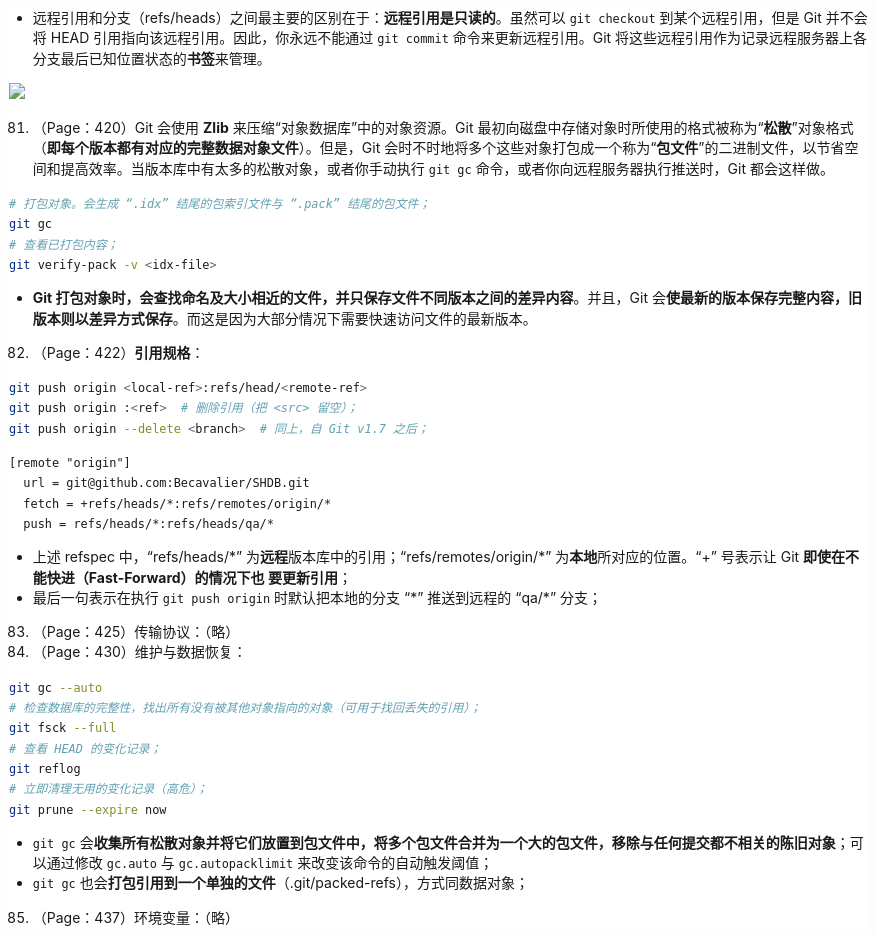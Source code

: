 * 远程引用和分支（refs/heads）之间最主要的区别在于：**远程引用是只读的**。虽然可以 `git checkout` 到某个远程引用，但是 Git 并不会将 HEAD 引用指向该远程引用。因此，你永远不能通过 `git commit` 命令来更新远程引用。Git 将这些远程引用作为记录远程服务器上各分支最后已知位置状态的**书签**来管理。

![](5.png)

81. （Page：420）Git 会使用 **Zlib** 来压缩“对象数据库”中的对象资源。Git 最初向磁盘中存储对象时所使用的格式被称为“**松散**”对象格式（**即每个版本都有对应的完整数据对象文件**）。但是，Git 会时不时地将多个这些对象打包成一个称为“**包文件**”的二进制文件，以节省空间和提高效率。当版本库中有太多的松散对象，或者你手动执行 `git gc` 命令，或者你向远程服务器执行推送时，Git 都会这样做。

```bash
# 打包对象。会生成 “.idx” 结尾的包索引文件与 “.pack” 结尾的包文件；
git gc
# 查看已打包内容；
git verify-pack -v <idx-file>
```

* **Git 打包对象时，会查找命名及大小相近的文件，并只保存文件不同版本之间的差异内容**。并且，Git 会**使最新的版本保存完整内容，旧版本则以差异方式保存**。而这是因为大部分情况下需要快速访问文件的最新版本。

82. （Page：422）**引用规格**：

```bash
git push origin <local-ref>:refs/head/<remote-ref>
git push origin :<ref>  # 删除引用（把 <src> 留空）；
git push origin --delete <branch>  # 同上，自 Git v1.7 之后；
```

```text
[remote "origin"]
  url = git@github.com:Becavalier/SHDB.git
  fetch = +refs/heads/*:refs/remotes/origin/*
  push = refs/heads/*:refs/heads/qa/*
```

* 上述 refspec 中，“refs/heads/\*” 为**远程**版本库中的引用；“refs/remotes/origin/\*” 为**本地**所对应的位置。“+” 号表示让 Git **即使在不能快进（Fast-Forward）的情况下也 要更新引用**；
* 最后一句表示在执行 `git push origin` 时默认把本地的分支 “\*” 推送到远程的 “qa/\*” 分支；

83. （Page：425）传输协议：（略）
84. （Page：430）维护与数据恢复：

```bash
git gc --auto
# 检查数据库的完整性，找出所有没有被其他对象指向的对象（可用于找回丢失的引用）；
git fsck --full
# 查看 HEAD 的变化记录；
git reflog
# 立即清理无用的变化记录（高危）；
git prune --expire now
```

* `git gc` 会**收集所有松散对象并将它们放置到包文件中，将多个包文件合并为一个大的包文件，移除与任何提交都不相关的陈旧对象**；可以通过修改 `gc.auto` 与 `gc.autopacklimit` 来改变该命令的自动触发阈值；
* `git gc` 也会**打包引用到一个单独的文件**（.git/packed-refs），方式同数据对象；

85. （Page：437）环境变量：（略）
